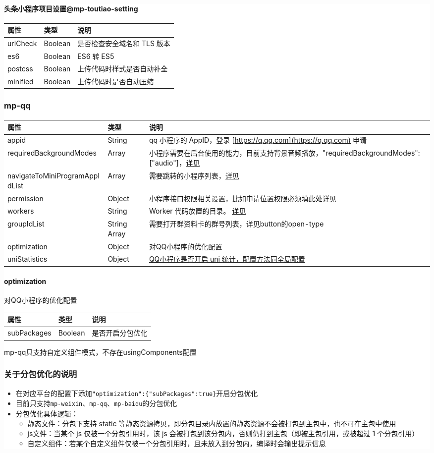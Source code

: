 #### 头条小程序项目设置@mp-toutiao-setting

|属性|类型|说明|
|:-|:-|:-|
|urlCheck|Boolean|是否检查安全域名和 TLS 版本|
|es6|Boolean|ES6 转 ES5|
|postcss|Boolean|上传代码时样式是否自动补全|
|minified|Boolean|上传代码时是否自动压缩|

### mp-qq

|属性							|类型			|说明																																												|
|:-								|:-				|:-																																													|
|appid							|String			|qq 小程序的 AppID，登录 [https://q.qq.com](https://q.qq.com) 申请																													|
|requiredBackgroundModes		|Array			|小程序需要在后台使用的能力，目前支持背景音频播放，"requiredBackgroundModes": ["audio"]，[详见](https://q.qq.com/wiki/develop/miniprogram/frame/dispose.html#requiredbackgroundmodes)	|
|navigateToMiniProgramAppIdList	|Array			|需要跳转的小程序列表，[详见](https://q.qq.com/wiki/develop/miniprogram/frame/dispose.html#navigatetominiprogramappidlist)																|
|permission						|Object			|小程序接口权限相关设置，比如申请位置权限必须填此处[详见](https://q.qq.com/wiki/develop/miniprogram/frame/dispose.html#permission)														|
|workers						|String			|Worker 代码放置的目录。 [详见](https://q.qq.com/wiki/develop/miniprogram/frame/dispose.html#workers)																					|
|groupIdList					|String Array	|需要打开群资料卡的群号列表，详见button的open-type																																		|
|optimization|Object| 对QQ小程序的优化配置 |
|uniStatistics|Object|[QQ小程序是否开启 uni 统计，配置方法同全局配置](/collocation/manifest?id=uniStatistics)|

#### optimization

对QQ小程序的优化配置

|属性|类型|说明|
|:-|:-|:-|
|subPackages|Boolean|是否开启分包优化|

mp-qq只支持自定义组件模式，不存在usingComponents配置

### 关于分包优化的说明

- 在对应平台的配置下添加`"optimization":{"subPackages":true}`开启分包优化
- 目前只支持`mp-weixin`、`mp-qq`、`mp-baidu`的分包优化
- 分包优化具体逻辑：
  + 静态文件：分包下支持 static 等静态资源拷贝，即分包目录内放置的静态资源不会被打包到主包中，也不可在主包中使用
  + js文件：当某个 js 仅被一个分包引用时，该 js 会被打包到该分包内，否则仍打到主包（即被主包引用，或被超过 1 个分包引用）
  + 自定义组件：若某个自定义组件仅被一个分包引用时，且未放入到分包内，编译时会输出提示信息
